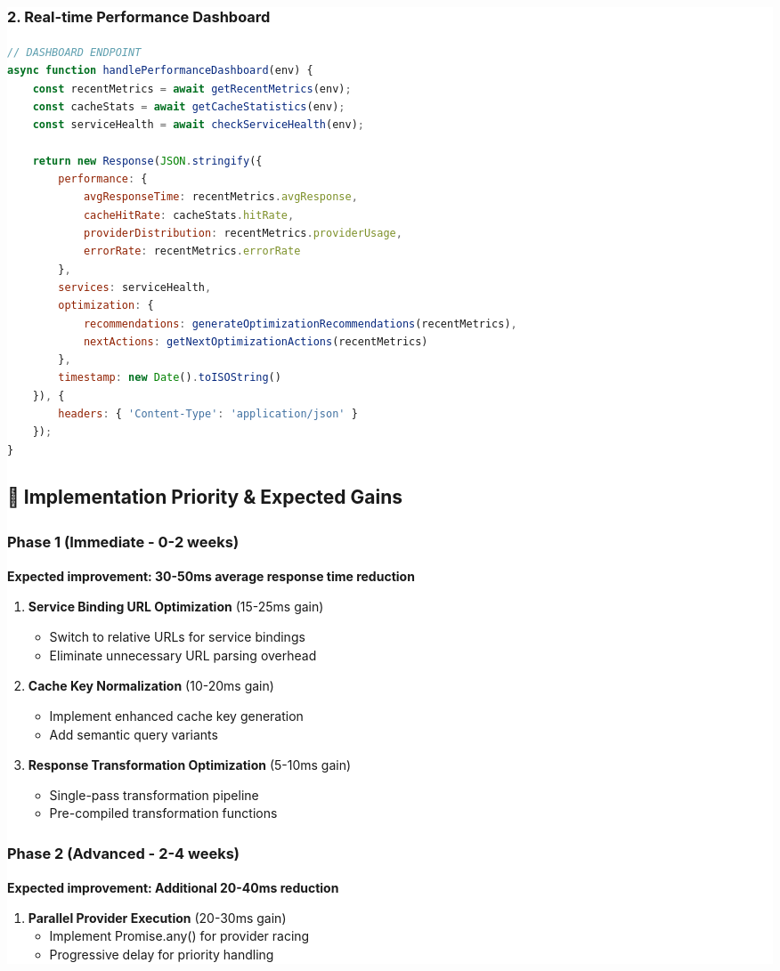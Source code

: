 ### 2. Real-time Performance Dashboard

```javascript
// DASHBOARD ENDPOINT
async function handlePerformanceDashboard(env) {
    const recentMetrics = await getRecentMetrics(env);
    const cacheStats = await getCacheStatistics(env);
    const serviceHealth = await checkServiceHealth(env);

    return new Response(JSON.stringify({
        performance: {
            avgResponseTime: recentMetrics.avgResponse,
            cacheHitRate: cacheStats.hitRate,
            providerDistribution: recentMetrics.providerUsage,
            errorRate: recentMetrics.errorRate
        },
        services: serviceHealth,
        optimization: {
            recommendations: generateOptimizationRecommendations(recentMetrics),
            nextActions: getNextOptimizationActions(recentMetrics)
        },
        timestamp: new Date().toISOString()
    }), {
        headers: { 'Content-Type': 'application/json' }
    });
}
```

## 🎯 Implementation Priority & Expected Gains

### Phase 1 (Immediate - 0-2 weeks)
**Expected improvement: 30-50ms average response time reduction**

1. **Service Binding URL Optimization** (15-25ms gain)
   - Switch to relative URLs for service bindings
   - Eliminate unnecessary URL parsing overhead

2. **Cache Key Normalization** (10-20ms gain)
   - Implement enhanced cache key generation
   - Add semantic query variants

3. **Response Transformation Optimization** (5-10ms gain)
   - Single-pass transformation pipeline
   - Pre-compiled transformation functions

### Phase 2 (Advanced - 2-4 weeks)
**Expected improvement: Additional 20-40ms reduction**

1. **Parallel Provider Execution** (20-30ms gain)
   - Implement Promise.any() for provider racing
   - Progressive delay for priority handling
